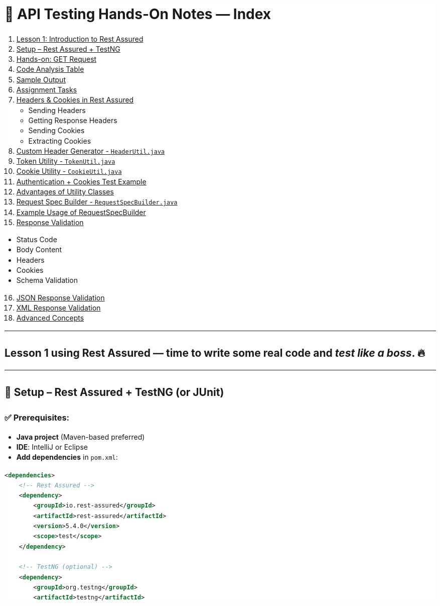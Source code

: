 # 📘 API Testing Hands-On Notes — Index

1. [Lesson 1: Introduction to Rest Assured](#lesson-1-using-rest-assured--time-to-write-some-real-code-and-test-like-a-boss-)
2. [Setup – Rest Assured + TestNG](#-setup--rest-assured--testng-or-junit)
3. [Hands-on: GET Request](#-hands-on-code--hitting-a-real-api-get-request)
4. [Code Analysis Table](#-what-you-just-did-mapped-to-lesson-1)
5. [Sample Output](#-output-sample)
6. [Assignment Tasks](#-your-assignment-optional-but-boss-move-if-you-do-it)
7. [Headers & Cookies in Rest Assured](#-hands-on-headers--cookies-in-rest-assured)
   - Sending Headers
   - Getting Response Headers
   - Sending Cookies
   - Extracting Cookies
8. [Custom Header Generator - `HeaderUtil.java`](#-custom-header-generator-utility-class--headerutiljava)
9. [Token Utility - `TokenUtil.java`](#-1-tokenutiljava)
10. [Cookie Utility - `CookieUtil.java`](#-2-cookieutiljava)
11. [Authentication + Cookies Test Example](#-example-usage-in-a-test-class)
12. [Advantages of Utility Classes](#-advantages-of-utility-classes)
13. [Request Spec Builder - `RequestSpecBuilder.java`](#-requestspecbuilderjava--your-master-configurator)
14. [Example Usage of RequestSpecBuilder](#-example-usage-in-your-test)
15. [Response Validation](#-hands-on-response-validation-in-rest-assured)
   - Status Code
   - Body Content
   - Headers
   - Cookies
   - Schema Validation
16. [JSON Response Validation](#1-json-response-validation)
17. [XML Response Validation](#2-xml-response-validation)
18. [Advanced Concepts](#3-advanced-concepts-in-response-validation)

---

## **Lesson 1** using **Rest Assured** — time to write some real code and *test like a boss*. 🔥

---

## 🔧 **Setup – Rest Assured + TestNG (or JUnit)**

### ✅ Prerequisites:

* **Java project** (Maven-based preferred)
* **IDE**: IntelliJ or Eclipse
* **Add dependencies** in `pom.xml`:

```xml
<dependencies>
    <!-- Rest Assured -->
    <dependency>
        <groupId>io.rest-assured</groupId>
        <artifactId>rest-assured</artifactId>
        <version>5.4.0</version>
        <scope>test</scope>
    </dependency>

    <!-- TestNG (optional) -->
    <dependency>
        <groupId>org.testng</groupId>
        <artifactId>testng</artifactId>
```